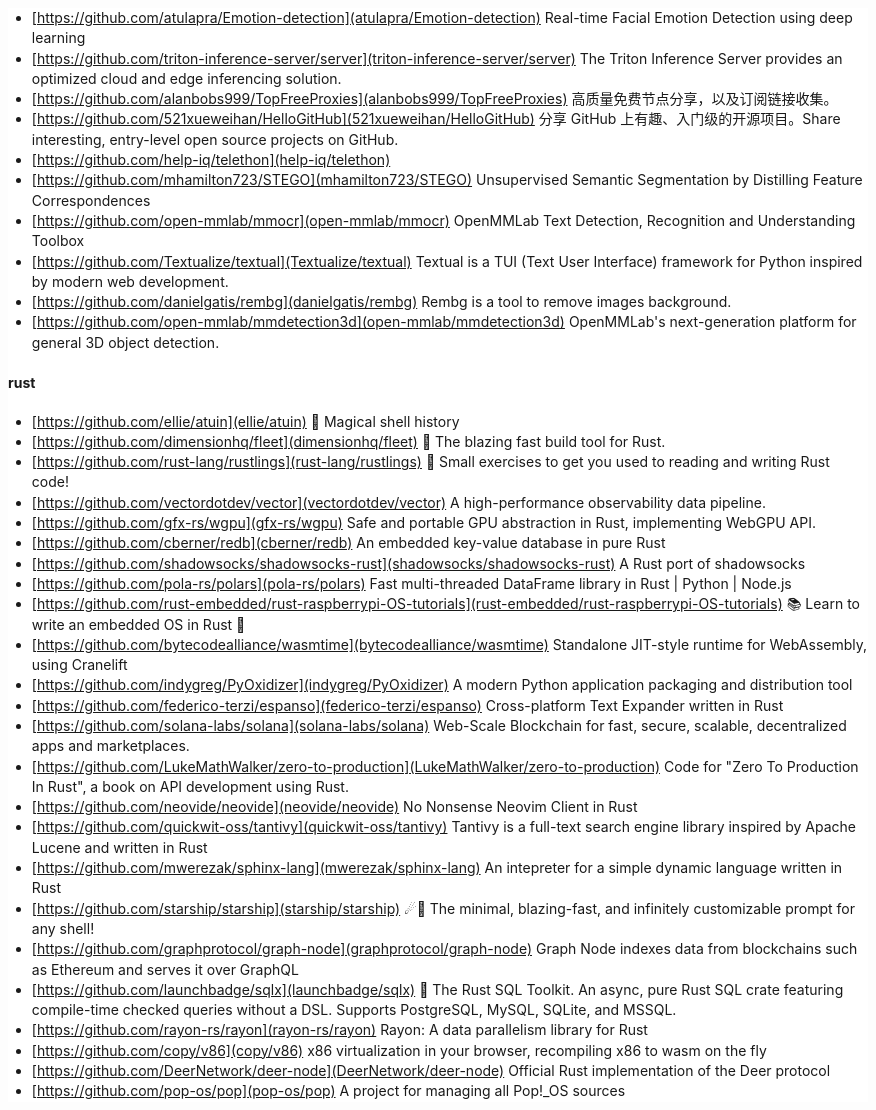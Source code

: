 * [https://github.com/atulapra/Emotion-detection](atulapra/Emotion-detection) Real-time Facial Emotion Detection using deep learning
* [https://github.com/triton-inference-server/server](triton-inference-server/server) The Triton Inference Server provides an optimized cloud and edge inferencing solution.
* [https://github.com/alanbobs999/TopFreeProxies](alanbobs999/TopFreeProxies) 高质量免费节点分享，以及订阅链接收集。
* [https://github.com/521xueweihan/HelloGitHub](521xueweihan/HelloGitHub) 分享 GitHub 上有趣、入门级的开源项目。Share interesting, entry-level open source projects on GitHub.
* [https://github.com/help-iq/telethon](help-iq/telethon)
* [https://github.com/mhamilton723/STEGO](mhamilton723/STEGO) Unsupervised Semantic Segmentation by Distilling Feature Correspondences
* [https://github.com/open-mmlab/mmocr](open-mmlab/mmocr) OpenMMLab Text Detection, Recognition and Understanding Toolbox
* [https://github.com/Textualize/textual](Textualize/textual) Textual is a TUI (Text User Interface) framework for Python inspired by modern web development.
* [https://github.com/danielgatis/rembg](danielgatis/rembg) Rembg is a tool to remove images background.
* [https://github.com/open-mmlab/mmdetection3d](open-mmlab/mmdetection3d) OpenMMLab's next-generation platform for general 3D object detection.

#### rust
* [https://github.com/ellie/atuin](ellie/atuin) 🐢 Magical shell history
* [https://github.com/dimensionhq/fleet](dimensionhq/fleet) 🚀 The blazing fast build tool for Rust.
* [https://github.com/rust-lang/rustlings](rust-lang/rustlings) 🦀 Small exercises to get you used to reading and writing Rust code!
* [https://github.com/vectordotdev/vector](vectordotdev/vector) A high-performance observability data pipeline.
* [https://github.com/gfx-rs/wgpu](gfx-rs/wgpu) Safe and portable GPU abstraction in Rust, implementing WebGPU API.
* [https://github.com/cberner/redb](cberner/redb) An embedded key-value database in pure Rust
* [https://github.com/shadowsocks/shadowsocks-rust](shadowsocks/shadowsocks-rust) A Rust port of shadowsocks
* [https://github.com/pola-rs/polars](pola-rs/polars) Fast multi-threaded DataFrame library in Rust | Python | Node.js
* [https://github.com/rust-embedded/rust-raspberrypi-OS-tutorials](rust-embedded/rust-raspberrypi-OS-tutorials) 📚 Learn to write an embedded OS in Rust 🦀
* [https://github.com/bytecodealliance/wasmtime](bytecodealliance/wasmtime) Standalone JIT-style runtime for WebAssembly, using Cranelift
* [https://github.com/indygreg/PyOxidizer](indygreg/PyOxidizer) A modern Python application packaging and distribution tool
* [https://github.com/federico-terzi/espanso](federico-terzi/espanso) Cross-platform Text Expander written in Rust
* [https://github.com/solana-labs/solana](solana-labs/solana) Web-Scale Blockchain for fast, secure, scalable, decentralized apps and marketplaces.
* [https://github.com/LukeMathWalker/zero-to-production](LukeMathWalker/zero-to-production) Code for "Zero To Production In Rust", a book on API development using Rust.
* [https://github.com/neovide/neovide](neovide/neovide) No Nonsense Neovim Client in Rust
* [https://github.com/quickwit-oss/tantivy](quickwit-oss/tantivy) Tantivy is a full-text search engine library inspired by Apache Lucene and written in Rust
* [https://github.com/mwerezak/sphinx-lang](mwerezak/sphinx-lang) An intepreter for a simple dynamic language written in Rust
* [https://github.com/starship/starship](starship/starship) ☄🌌️ The minimal, blazing-fast, and infinitely customizable prompt for any shell!
* [https://github.com/graphprotocol/graph-node](graphprotocol/graph-node) Graph Node indexes data from blockchains such as Ethereum and serves it over GraphQL
* [https://github.com/launchbadge/sqlx](launchbadge/sqlx) 🧰 The Rust SQL Toolkit. An async, pure Rust SQL crate featuring compile-time checked queries without a DSL. Supports PostgreSQL, MySQL, SQLite, and MSSQL.
* [https://github.com/rayon-rs/rayon](rayon-rs/rayon) Rayon: A data parallelism library for Rust
* [https://github.com/copy/v86](copy/v86) x86 virtualization in your browser, recompiling x86 to wasm on the fly
* [https://github.com/DeerNetwork/deer-node](DeerNetwork/deer-node) Official Rust implementation of the Deer protocol
* [https://github.com/pop-os/pop](pop-os/pop) A project for managing all Pop!_OS sources